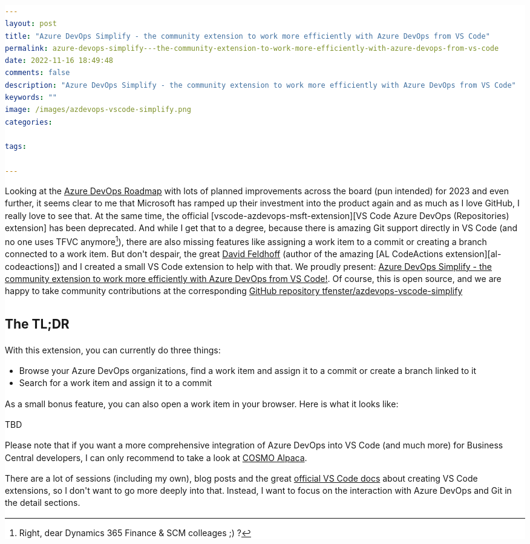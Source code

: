 ```yaml
---
layout: post
title: "Azure DevOps Simplify - the community extension to work more efficiently with Azure DevOps from VS Code"
permalink: azure-devops-simplify---the-community-extension-to-work-more-efficiently-with-azure-devops-from-vs-code
date: 2022-11-16 18:49:48
comments: false
description: "Azure DevOps Simplify - the community extension to work more efficiently with Azure DevOps from VS Code"
keywords: ""
image: /images/azdevops-vscode-simplify.png
categories:

tags:

---
```


Looking at the [Azure DevOps Roadmap][azdevops-roadmap] with lots of planned improvements across the board (pun intended) for 2023 and even further, it seems clear to me that Microsoft has ramped up their investment into the product again and as much as I love GitHub, I really love to see that. At the same time, the official [vscode-azdevops-msft-extension][VS Code Azure DevOps (Repositories) extension] has been deprecated. And while I get that to a degree, because there is amazing Git support directly in VS Code (and no one uses TFVC anymore[^1]), there are also missing features like assigning a work item to a commit or creating a branch connected to a work item. But don't despair, the great [David Feldhoff][david] (author of the amazing [AL CodeActions extension][al-codeactions]) and I created a small VS Code extension to help with that. We proudly present: [Azure DevOps Simplify - the community extension to work more efficiently with Azure DevOps from VS Code!][azdevops-vscode-simplify]. Of course, this is open source, and we are happy to take community contributions at the corresponding [GitHub repository tfenster/azdevops-vscode-simplify][github]

## The TL;DR

With this extension, you can currently do three things:

- Browse your Azure DevOps organizations, find a work item and assign it to a commit or create a branch linked to it
- Search for a work item and assign it to a commit

As a small bonus feature, you can also open a work item in your browser. Here is what it looks like:

TBD

Please note that if you want a more comprehensive integration of Azure DevOps into VS Code (and much more) for Business Central developers, I can only recommend to take a look at [COSMO Alpaca][alpaca].

There are a lot of sessions (including my own), blog posts and the great [official VS Code docs][ext-docs] about creating VS Code extensions, so I don't want to go more deeply into that. Instead, I want to focus on the interaction with Azure DevOps and Git in the detail sections.


[wiql]: https://learn.microsoft.com/en-us/azure/devops/boards/queries/wiql-syntax?view=azure-devops
[azdevops-api.ts]: https://github.com/tfenster/azdevops-vscode-simplify/blob/main/src/api/azdevops-api.ts
[git-api.ts]: https://github.com/tfenster/azdevops-vscode-simplify/blob/main/src/api/git-api.ts
[azdevops-rest]: https://learn.microsoft.com/en-us/rest/api/azure/devops/?view=azure-devops-rest-7.1
[azdevops-roadmap]: https://learn.microsoft.com/en-us/azure/devops/release-notes/features-timeline
[vscode-azdevops-msft-extension]: https://github.com/microsoft/azure-repos-vscode
[david]: https://twitter.com/FeldhoffDavid
[al-code-actions]: https://marketplace.visualstudio.com/items?itemName=davidfeldhoff.al-codeactions
[azdevops-vscode-simplify]: tbd
[alpaca]: https://marketplace.cosmoconsult.com/product/?id=345E2CCC-C480-4DB3-9309-3FCD4065CED4&stext=alpaca
[ext-docs]: https://code.visualstudio.com/api/get-started/your-first-extension
[github]: https://github.com/tfenster/azdevops-vscode-simplify
[^1]: Right, dear Dynamics 365 Finance & SCM colleages ;) ?